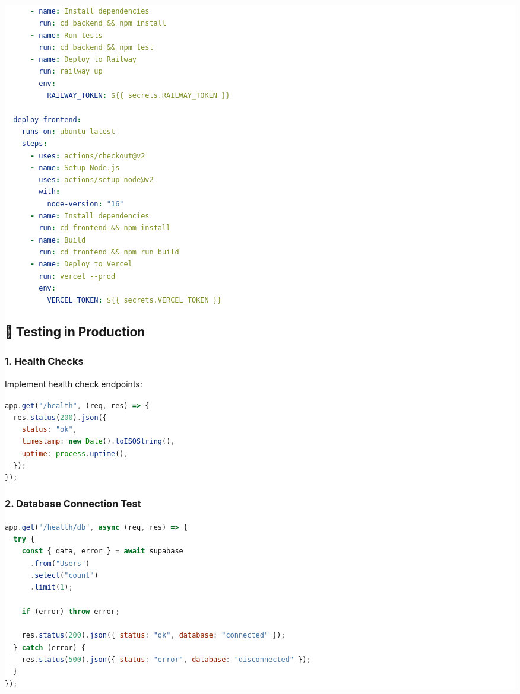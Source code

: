 ```yaml
      - name: Install dependencies
        run: cd backend && npm install
      - name: Run tests
        run: cd backend && npm test
      - name: Deploy to Railway
        run: railway up
        env:
          RAILWAY_TOKEN: ${{ secrets.RAILWAY_TOKEN }}

  deploy-frontend:
    runs-on: ubuntu-latest
    steps:
      - uses: actions/checkout@v2
      - name: Setup Node.js
        uses: actions/setup-node@v2
        with:
          node-version: "16"
      - name: Install dependencies
        run: cd frontend && npm install
      - name: Build
        run: cd frontend && npm run build
      - name: Deploy to Vercel
        run: vercel --prod
        env:
          VERCEL_TOKEN: ${{ secrets.VERCEL_TOKEN }}
```

## 🧪 Testing in Production

### 1. Health Checks

Implement health check endpoints:

```javascript
app.get("/health", (req, res) => {
  res.status(200).json({
    status: "ok",
    timestamp: new Date().toISOString(),
    uptime: process.uptime(),
  });
});
```

### 2. Database Connection Test

```javascript
app.get("/health/db", async (req, res) => {
  try {
    const { data, error } = await supabase
      .from("Users")
      .select("count")
      .limit(1);

    if (error) throw error;

    res.status(200).json({ status: "ok", database: "connected" });
  } catch (error) {
    res.status(500).json({ status: "error", database: "disconnected" });
  }
});
```
